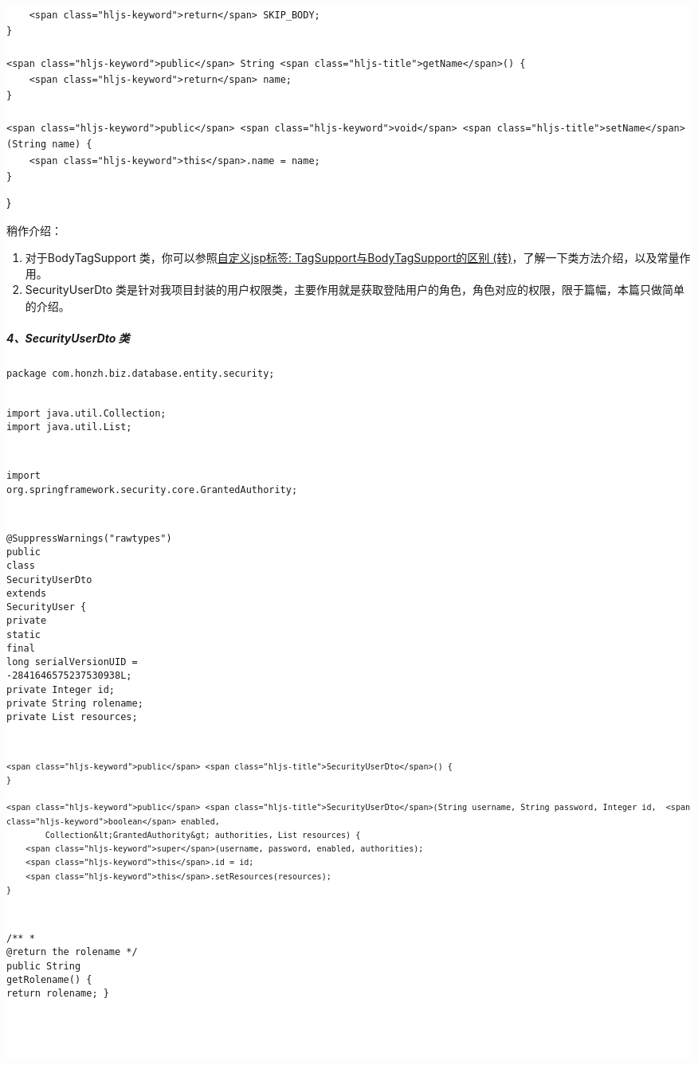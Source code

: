         <span class="hljs-keyword">return</span> SKIP_BODY;
    }

    <span class="hljs-keyword">public</span> String <span class="hljs-title">getName</span>() {
        <span class="hljs-keyword">return</span> name;
    }

    <span class="hljs-keyword">public</span> <span class="hljs-keyword">void</span> <span class="hljs-title">setName</span>(String name) {
        <span class="hljs-keyword">this</span>.name = name;
    }
}
</code></pre> 
 <p>稍作介绍：</p> 
 <ol> 
  <li>对于BodyTagSupport 类，你可以参照<a href="http://www.cnblogs.com/kristain/articles/2177728.html">自定义jsp标签: TagSupport与BodyTagSupport的区别 (转)</a>，了解一下类方法介绍，以及常量作用。</li> 
  <li>SecurityUserDto 类是针对我项目封装的用户权限类，主要作用就是获取登陆用户的角色，角色对应的权限，限于篇幅，本篇只做简单的介绍。</li> 
 </ol> 
 <h5 id="4securityuserdto-类">4、SecurityUserDto 类</h5> 
 <pre class="prettyprint"><code class="language-java hljs "><span class="hljs-keyword">package</span> com.honzh.biz.database.entity.security;

<span class="hljs-keyword">import</span> java.util.Collection;
<span class="hljs-keyword">import</span> java.util.List;

<span class="hljs-keyword">import</span> org.springframework.security.core.GrantedAuthority;

<span class="hljs-annotation">@SuppressWarnings</span>(<span class="hljs-string">"rawtypes"</span>)
<span class="hljs-keyword">public</span> <span class="hljs-class"><span class="hljs-keyword">class</span> <span class="hljs-title">SecurityUserDto</span> <span class="hljs-keyword">extends</span> <span class="hljs-title">SecurityUser</span> {</span>
    <span class="hljs-keyword">private</span> <span class="hljs-keyword">static</span> <span class="hljs-keyword">final</span> <span class="hljs-keyword">long</span> serialVersionUID = -<span class="hljs-number">2841646575237530938</span>L;
    <span class="hljs-keyword">private</span> Integer id;
    <span class="hljs-keyword">private</span> String rolename;
    <span class="hljs-keyword">private</span> List  resources;

    <span class="hljs-keyword">public</span> <span class="hljs-title">SecurityUserDto</span>() {
    }

    <span class="hljs-keyword">public</span> <span class="hljs-title">SecurityUserDto</span>(String username, String password, Integer id,  <span class="hljs-keyword">boolean</span> enabled,
            Collection&lt;GrantedAuthority&gt; authorities, List resources) {
        <span class="hljs-keyword">super</span>(username, password, enabled, authorities);
        <span class="hljs-keyword">this</span>.id = id;
        <span class="hljs-keyword">this</span>.setResources(resources);
    }
<span class="hljs-javadoc">/** *<span class="hljs-javadoctag"> @return</span> the rolename */</span>
    <span class="hljs-keyword">public</span> String <span class="hljs-title">getRolename</span>() {
        <span class="hljs-keyword">return</span> rolename;
    }
